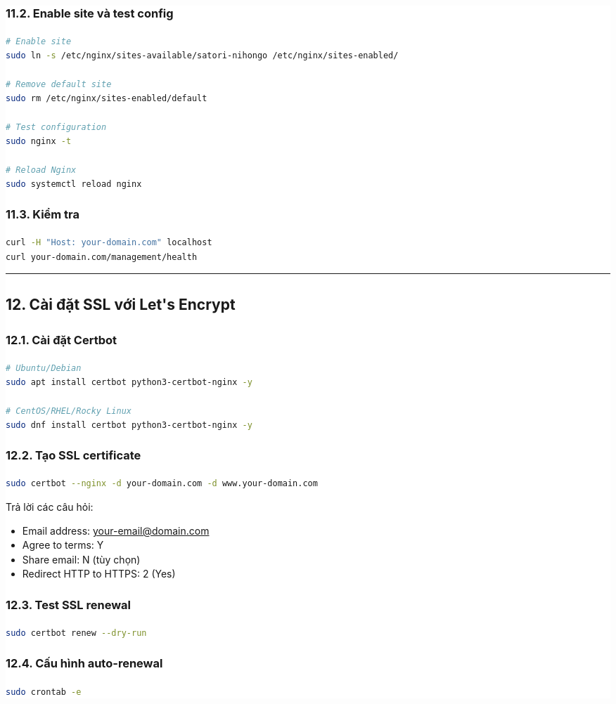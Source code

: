 ### 11.2. Enable site và test config
```bash
# Enable site
sudo ln -s /etc/nginx/sites-available/satori-nihongo /etc/nginx/sites-enabled/

# Remove default site
sudo rm /etc/nginx/sites-enabled/default

# Test configuration
sudo nginx -t

# Reload Nginx
sudo systemctl reload nginx
```

### 11.3. Kiểm tra
```bash
curl -H "Host: your-domain.com" localhost
curl your-domain.com/management/health
```

---

## 12. Cài đặt SSL với Let's Encrypt

### 12.1. Cài đặt Certbot
```bash
# Ubuntu/Debian
sudo apt install certbot python3-certbot-nginx -y

# CentOS/RHEL/Rocky Linux
sudo dnf install certbot python3-certbot-nginx -y
```

### 12.2. Tạo SSL certificate
```bash
sudo certbot --nginx -d your-domain.com -d www.your-domain.com
```

Trả lời các câu hỏi:
- Email address: your-email@domain.com
- Agree to terms: Y
- Share email: N (tùy chọn)
- Redirect HTTP to HTTPS: 2 (Yes)

### 12.3. Test SSL renewal
```bash
sudo certbot renew --dry-run
```

### 12.4. Cấu hình auto-renewal
```bash
sudo crontab -e
```
